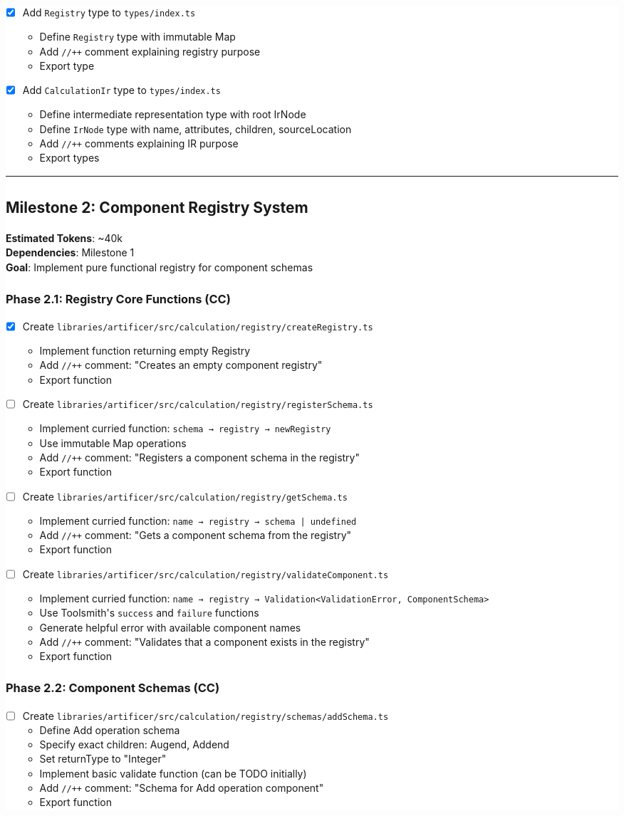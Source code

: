 - [x] Add `Registry` type to `types/index.ts`
  - Define `Registry` type with immutable Map
  - Add `//++` comment explaining registry purpose
  - Export type

- [x] Add `CalculationIr` type to `types/index.ts`
  - Define intermediate representation type with root IrNode
  - Define `IrNode` type with name, attributes, children, sourceLocation
  - Add `//++` comments explaining IR purpose
  - Export types

---

## Milestone 2: Component Registry System

**Estimated Tokens**: ~40k\
**Dependencies**: Milestone 1\
**Goal**: Implement pure functional registry for component schemas

### Phase 2.1: Registry Core Functions (CC)

- [x] Create `libraries/artificer/src/calculation/registry/createRegistry.ts`
  - Implement function returning empty Registry
  - Add `//++` comment: "Creates an empty component registry"
  - Export function

- [ ] Create `libraries/artificer/src/calculation/registry/registerSchema.ts`
  - Implement curried function: `schema → registry → newRegistry`
  - Use immutable Map operations
  - Add `//++` comment: "Registers a component schema in the registry"
  - Export function

- [ ] Create `libraries/artificer/src/calculation/registry/getSchema.ts`
  - Implement curried function: `name → registry → schema | undefined`
  - Add `//++` comment: "Gets a component schema from the registry"
  - Export function

- [ ] Create `libraries/artificer/src/calculation/registry/validateComponent.ts`
  - Implement curried function: `name → registry → Validation<ValidationError, ComponentSchema>`
  - Use Toolsmith's `success` and `failure` functions
  - Generate helpful error with available component names
  - Add `//++` comment: "Validates that a component exists in the registry"
  - Export function

### Phase 2.2: Component Schemas (CC)

- [ ] Create `libraries/artificer/src/calculation/registry/schemas/addSchema.ts`
  - Define Add operation schema
  - Specify exact children: Augend, Addend
  - Set returnType to "Integer"
  - Implement basic validate function (can be TODO initially)
  - Add `//++` comment: "Schema for Add operation component"
  - Export function
